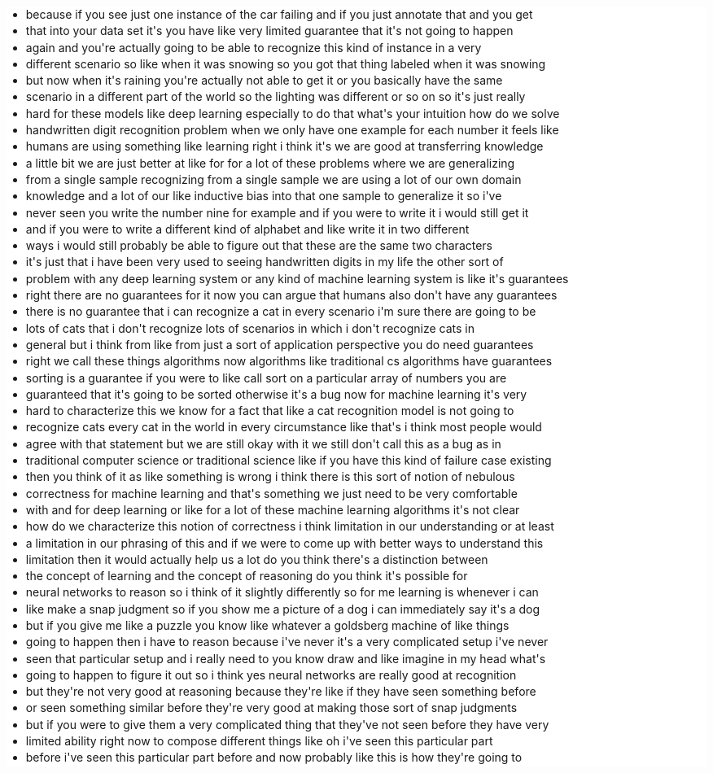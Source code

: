 *  because if you see just one instance of the car failing and if you just annotate that and you get
*  that into your data set it's you have like very limited guarantee that it's not going to happen
*  again and you're actually going to be able to recognize this kind of instance in a very
*  different scenario so like when it was snowing so you got that thing labeled when it was snowing
*  but now when it's raining you're actually not able to get it or you basically have the same
*  scenario in a different part of the world so the lighting was different or so on so it's just really
*  hard for these models like deep learning especially to do that what's your intuition how do we solve
*  handwritten digit recognition problem when we only have one example for each number it feels like
*  humans are using something like learning right i think it's we are good at transferring knowledge
*  a little bit we are just better at like for for a lot of these problems where we are generalizing
*  from a single sample recognizing from a single sample we are using a lot of our own domain
*  knowledge and a lot of our like inductive bias into that one sample to generalize it so i've
*  never seen you write the number nine for example and if you were to write it i would still get it
*  and if you were to write a different kind of alphabet and like write it in two different
*  ways i would still probably be able to figure out that these are the same two characters
*  it's just that i have been very used to seeing handwritten digits in my life the other sort of
*  problem with any deep learning system or any kind of machine learning system is like it's guarantees
*  right there are no guarantees for it now you can argue that humans also don't have any guarantees
*  there is no guarantee that i can recognize a cat in every scenario i'm sure there are going to be
*  lots of cats that i don't recognize lots of scenarios in which i don't recognize cats in
*  general but i think from like from just a sort of application perspective you do need guarantees
*  right we call these things algorithms now algorithms like traditional cs algorithms have guarantees
*  sorting is a guarantee if you were to like call sort on a particular array of numbers you are
*  guaranteed that it's going to be sorted otherwise it's a bug now for machine learning it's very
*  hard to characterize this we know for a fact that like a cat recognition model is not going to
*  recognize cats every cat in the world in every circumstance like that's i think most people would
*  agree with that statement but we are still okay with it we still don't call this as a bug as in
*  traditional computer science or traditional science like if you have this kind of failure case existing
*  then you think of it as like something is wrong i think there is this sort of notion of nebulous
*  correctness for machine learning and that's something we just need to be very comfortable
*  with and for deep learning or like for a lot of these machine learning algorithms it's not clear
*  how do we characterize this notion of correctness i think limitation in our understanding or at least
*  a limitation in our phrasing of this and if we were to come up with better ways to understand this
*  limitation then it would actually help us a lot do you think there's a distinction between
*  the concept of learning and the concept of reasoning do you think it's possible for
*  neural networks to reason so i think of it slightly differently so for me learning is whenever i can
*  like make a snap judgment so if you show me a picture of a dog i can immediately say it's a dog
*  but if you give me like a puzzle you know like whatever a goldsberg machine of like things
*  going to happen then i have to reason because i've never it's a very complicated setup i've never
*  seen that particular setup and i really need to you know draw and like imagine in my head what's
*  going to happen to figure it out so i think yes neural networks are really good at recognition
*  but they're not very good at reasoning because they're like if they have seen something before
*  or seen something similar before they're very good at making those sort of snap judgments
*  but if you were to give them a very complicated thing that they've not seen before they have very
*  limited ability right now to compose different things like oh i've seen this particular part
*  before i've seen this particular part before and now probably like this is how they're going to